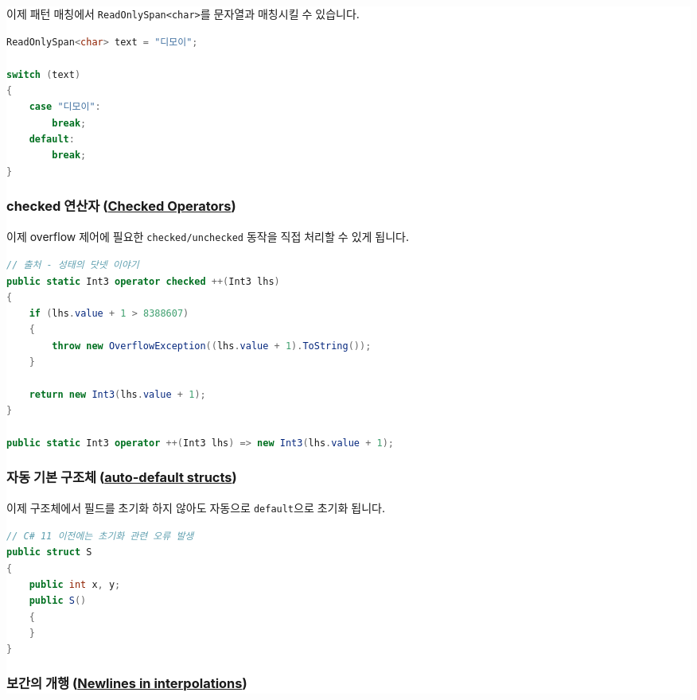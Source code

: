 이제 패턴 매칭에서 `ReadOnlySpan<char>`를 문자열과 매칭시킬 수 있습니다.

```csharp
ReadOnlySpan<char> text = "디모이";

switch (text)
{
    case "디모이":
        break;
    default:
        break;
}
```


### checked 연산자 ([Checked Operators](https://github.com/dotnet/csharplang/issues/4665))

이제 overflow 제어에 필요한 `checked/unchecked` 동작을 직접 처리할 수 있게 됩니다.

```csharp
// 출처 - 성태의 닷넷 이야기
public static Int3 operator checked ++(Int3 lhs)
{
    if (lhs.value + 1 > 8388607)
    {
        throw new OverflowException((lhs.value + 1).ToString());
    }

    return new Int3(lhs.value + 1);
}

public static Int3 operator ++(Int3 lhs) => new Int3(lhs.value + 1);
```


### 자동 기본 구조체 ([auto-default structs](https://github.com/dotnet/csharplang/issues/5737))

이제 구조체에서 필드를 초기화 하지 않아도 자동으로 `default`으로 초기화 됩니다.

```csharp
// C# 11 이전에는 초기화 관련 오류 발생
public struct S
{
    public int x, y;
    public S()
    {
    }
}
```


### 보간의 개행 ([Newlines in interpolations](https://github.com/dotnet/csharplang/issues/4935))

